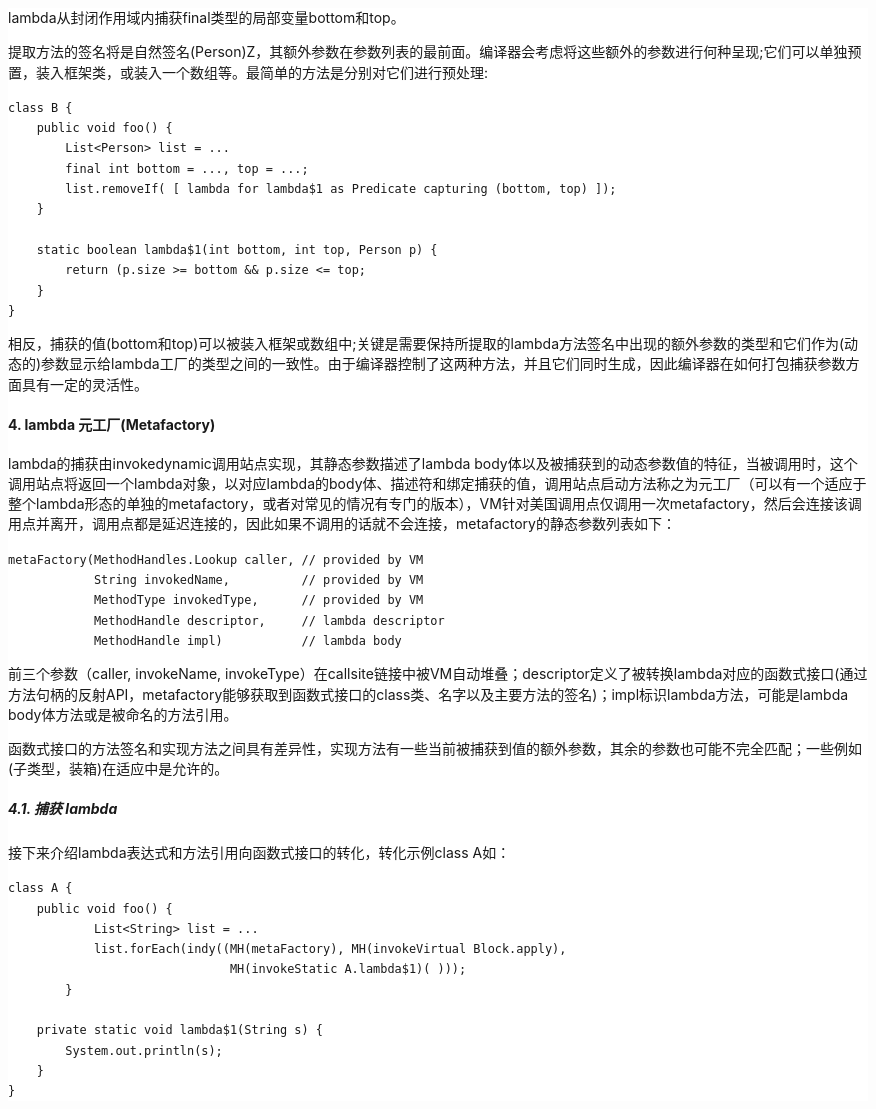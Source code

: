 lambda从封闭作用域内捕获final类型的局部变量bottom和top。

提取方法的签名将是自然签名(Person)Z，其额外参数在参数列表的最前面。编译器会考虑将这些额外的参数进行何种呈现;它们可以单独预置，装入框架类，或装入一个数组等。最简单的方法是分别对它们进行预处理:

```
class B {
	public void foo() {
		List<Person> list = ...
		final int bottom = ..., top = ...;
		list.removeIf( [ lambda for lambda$1 as Predicate capturing (bottom, top) ]);
	}

	static boolean lambda$1(int bottom, int top, Person p) {
		return (p.size >= bottom && p.size <= top;
	}
}
```

相反，捕获的值(bottom和top)可以被装入框架或数组中;关键是需要保持所提取的lambda方法签名中出现的额外参数的类型和它们作为(动态的)参数显示给lambda工厂的类型之间的一致性。由于编译器控制了这两种方法，并且它们同时生成，因此编译器在如何打包捕获参数方面具有一定的灵活性。

#### 4. lambda 元工厂(Metafactory)

lambda的捕获由invokedynamic调用站点实现，其静态参数描述了lambda body体以及被捕获到的动态参数值的特征，当被调用时，这个调用站点将返回一个lambda对象，以对应lambda的body体、描述符和绑定捕获的值，调用站点启动方法称之为元工厂（可以有一个适应于整个lambda形态的单独的metafactory，或者对常见的情况有专门的版本），VM针对美国调用点仅调用一次metafactory，然后会连接该调用点并离开，调用点都是延迟连接的，因此如果不调用的话就不会连接，metafactory的静态参数列表如下：

```
metaFactory(MethodHandles.Lookup caller, // provided by VM
			String invokedName,          // provided by VM
			MethodType invokedType,      // provided by VM
			MethodHandle descriptor,     // lambda descriptor
			MethodHandle impl)           // lambda body
```

前三个参数（caller, invokeName, invokeType）在callsite链接中被VM自动堆叠；descriptor定义了被转换lambda对应的函数式接口(通过方法句柄的反射API，metafactory能够获取到函数式接口的class类、名字以及主要方法的签名)；impl标识lambda方法，可能是lambda body体方法或是被命名的方法引用。

函数式接口的方法签名和实现方法之间具有差异性，实现方法有一些当前被捕获到值的额外参数，其余的参数也可能不完全匹配；一些例如(子类型，装箱)在适应中是允许的。

##### 4.1. 捕获 lambda

接下来介绍lambda表达式和方法引用向函数式接口的转化，转化示例class A如：

```
class A {
	public void foo() {
			List<String> list = ...
			list.forEach(indy((MH(metaFactory), MH(invokeVirtual Block.apply),
							   MH(invokeStatic A.lambda$1)( )));
		}

	private static void lambda$1(String s) {
		System.out.println(s);
	}
}
```
